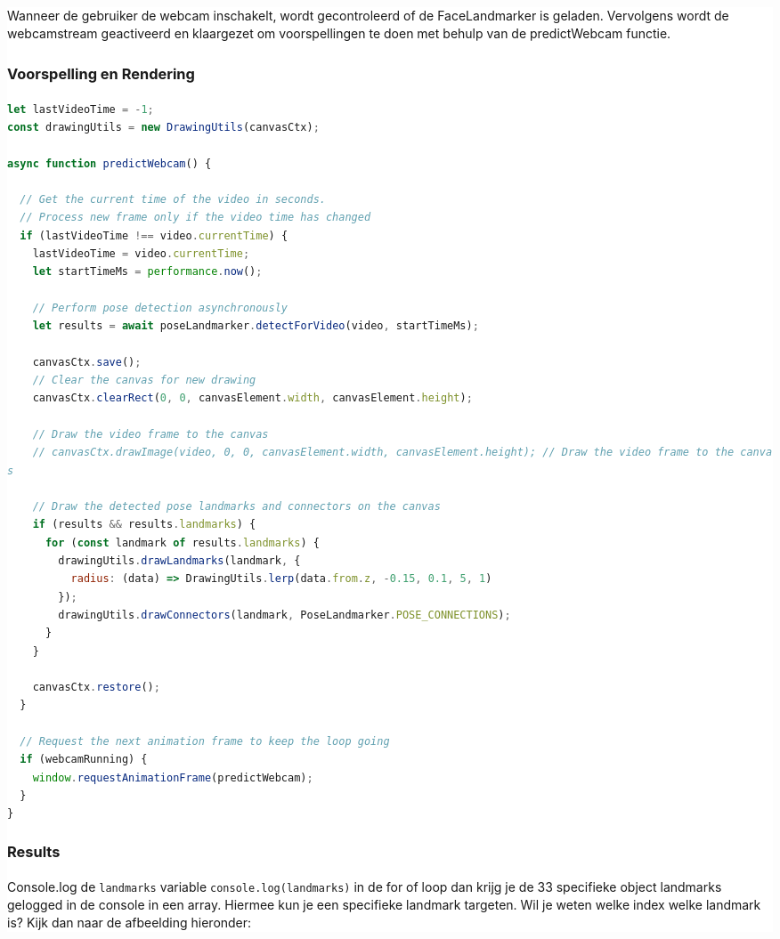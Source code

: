 Wanneer de gebruiker de webcam inschakelt, wordt gecontroleerd of de FaceLandmarker is geladen. Vervolgens wordt de webcamstream geactiveerd en klaargezet om voorspellingen te doen met behulp van de predictWebcam functie.

### Voorspelling en Rendering

```javascript
let lastVideoTime = -1;
const drawingUtils = new DrawingUtils(canvasCtx);

async function predictWebcam() {

  // Get the current time of the video in seconds.
  // Process new frame only if the video time has changed
  if (lastVideoTime !== video.currentTime) {
    lastVideoTime = video.currentTime;
    let startTimeMs = performance.now();

    // Perform pose detection asynchronously
    let results = await poseLandmarker.detectForVideo(video, startTimeMs);

    canvasCtx.save();
    // Clear the canvas for new drawing
    canvasCtx.clearRect(0, 0, canvasElement.width, canvasElement.height);

    // Draw the video frame to the canvas
    // canvasCtx.drawImage(video, 0, 0, canvasElement.width, canvasElement.height); // Draw the video frame to the canvas

    // Draw the detected pose landmarks and connectors on the canvas
    if (results && results.landmarks) {
      for (const landmark of results.landmarks) {
        drawingUtils.drawLandmarks(landmark, {
          radius: (data) => DrawingUtils.lerp(data.from.z, -0.15, 0.1, 5, 1)
        });
        drawingUtils.drawConnectors(landmark, PoseLandmarker.POSE_CONNECTIONS);
      }
    }

    canvasCtx.restore();
  }

  // Request the next animation frame to keep the loop going
  if (webcamRunning) {
    window.requestAnimationFrame(predictWebcam);
  }
}
```

### Results

Console.log de `landmarks` variable `console.log(landmarks)` in de for of loop dan krijg je de 33 specifieke object landmarks gelogged in de console in een array. Hiermee kun je een specifieke landmark targeten. Wil je weten welke index welke landmark is? Kijk dan naar de afbeelding hieronder:
